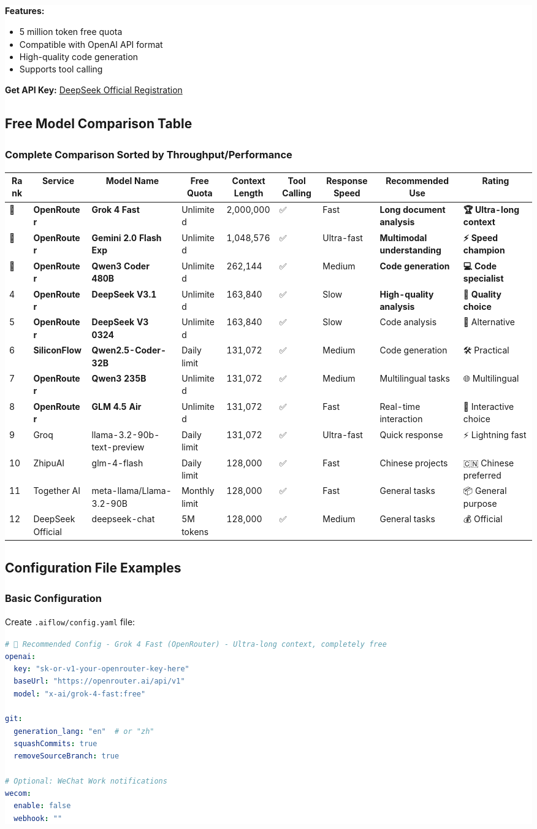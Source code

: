 **Features:**
- 5 million token free quota
- Compatible with OpenAI API format
- High-quality code generation
- Supports tool calling

**Get API Key:** [DeepSeek Official Registration](https://platform.deepseek.com/)

## Free Model Comparison Table

### Complete Comparison Sorted by Throughput/Performance

| Rank | Service | Model Name | Free Quota | Context Length | Tool Calling | Response Speed | Recommended Use | Rating |
|------|---------|------------|------------|----------------|--------------|----------------|-----------------|--------|
| 🥇 | **OpenRouter** | **Grok 4 Fast** | Unlimited | 2,000,000 | ✅ | Fast | **Long document analysis** | **🏆 Ultra-long context** |
| 🥈 | **OpenRouter** | **Gemini 2.0 Flash Exp** | Unlimited | 1,048,576 | ✅ | Ultra-fast | **Multimodal understanding** | **⚡ Speed champion** |
| 🥉 | **OpenRouter** | **Qwen3 Coder 480B** | Unlimited | 262,144 | ✅ | Medium | **Code generation** | **💻 Code specialist** |
| 4 | **OpenRouter** | **DeepSeek V3.1** | Unlimited | 163,840 | ✅ | Slow | **High-quality analysis** | **🧠 Quality choice** |
| 5 | **OpenRouter** | **DeepSeek V3 0324** | Unlimited | 163,840 | ✅ | Slow | Code analysis | 🔄 Alternative |
| 6 | **SiliconFlow** | **Qwen2.5-Coder-32B** | Daily limit | 131,072 | ✅ | Medium | Code generation | 🛠️ Practical |
| 7 | **OpenRouter** | **Qwen3 235B** | Unlimited | 131,072 | ✅ | Medium | Multilingual tasks | 🌐 Multilingual |
| 8 | **OpenRouter** | **GLM 4.5 Air** | Unlimited | 131,072 | ✅ | Fast | Real-time interaction | 💬 Interactive choice |
| 9 | Groq | llama-3.2-90b-text-preview | Daily limit | 131,072 | ✅ | Ultra-fast | Quick response | ⚡ Lightning fast |
| 10 | ZhipuAI | glm-4-flash | Daily limit | 128,000 | ✅ | Fast | Chinese projects | 🇨🇳 Chinese preferred |
| 11 | Together AI | meta-llama/Llama-3.2-90B | Monthly limit | 128,000 | ✅ | Fast | General tasks | 📦 General purpose |
| 12 | DeepSeek Official | deepseek-chat | 5M tokens | 128,000 | ✅ | Medium | General tasks | 💰 Official |

## Configuration File Examples

### Basic Configuration
Create `.aiflow/config.yaml` file:

```yaml
# 🥇 Recommended Config - Grok 4 Fast (OpenRouter) - Ultra-long context, completely free
openai:
  key: "sk-or-v1-your-openrouter-key-here"
  baseUrl: "https://openrouter.ai/api/v1"
  model: "x-ai/grok-4-fast:free"

git:
  generation_lang: "en"  # or "zh" 
  squashCommits: true
  removeSourceBranch: true

# Optional: WeChat Work notifications
wecom:
  enable: false
  webhook: ""
```
